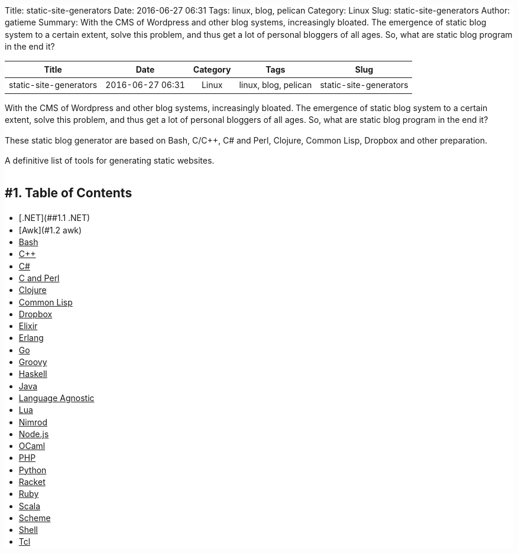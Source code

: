 Title: static-site-generators
Date: 2016-06-27 06:31
Tags: linux, blog, pelican
Category: Linux
Slug: static-site-generators
Author: gatieme
Summary: With the CMS of Wordpress and other blog systems, increasingly bloated. The emergence of static blog system to a certain extent, solve this problem, and thus get a lot of personal bloggers of all ages. So, what are static blog program in the end it?



| Title | Date | Category | Tags | Slug |
|:-------:|:-------:|:-------:|:-------:|:-------:|
| static-site-generators | 2016-06-27 06:31 | Linux | linux, blog, pelican | static-site-generators |

With the CMS of Wordpress and other blog systems, increasingly bloated. The emergence of static blog system to a certain extent, solve this problem, and thus get a lot of personal bloggers of all ages. So, what are static blog program in the end it?

These static blog generator are based on Bash, C/C++, C# and Perl, Clojure, Common Lisp, Dropbox and other preparation.

A definitive list of tools for generating static websites.

#1. Table of Contents
-----------------

* [.NET](##1.1  .NET)
* [Awk](#1.2  awk)
* [Bash](#bash)
* [C++](#c)
* [C#](#c-sharp)
* [C and Perl](#c-and-perl)
* [Clojure](#clojure)
* [Common Lisp](#common-lisp)
* [Dropbox](#dropbox)
* [Elixir](#elixir)
* [Erlang](#erlang)
* [Go](#go)
* [Groovy](#groovy)
* [Haskell](#haskell)
* [Java](#java)
* [Language Agnostic](#language-agnostic)
* [Lua](#lua)
* [Nimrod](#nimrod)
* [Node.js](#nodejs)
* [OCaml](#ocaml)
* [PHP](#php)
* [Python](#python)
* [Racket](#racket)
* [Ruby](#ruby)
* [Scala](#scala)
* [Scheme](#scheme)
* [Shell](#shell)
* [Tcl](#tcl)
